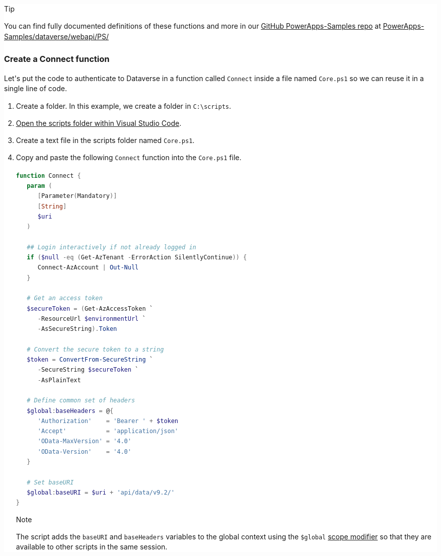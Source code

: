 > [!TIP]
> You can find fully documented definitions of these functions and more in our [GitHub PowerApps-Samples repo](https://github.com/microsoft/PowerApps-Samples/) at [PowerApps-Samples/dataverse/webapi/PS/](https://github.com/microsoft/PowerApps-Samples/tree/master/dataverse/webapi/PS)

### Create a Connect function

Let's put the code to authenticate to Dataverse in a function called `Connect` inside a file named `Core.ps1` so we can reuse it in a single line of code.

1. Create a folder. In this example, we create a folder in `C:\scripts`.
1. [Open the scripts folder within Visual Studio Code](https://code.visualstudio.com/docs/editor/workspaces).
1. Create a text file in the scripts folder named `Core.ps1`.
1. Copy and paste the following `Connect` function into the `Core.ps1` file.

   ```powershell
   function Connect {
      param (
         [Parameter(Mandatory)] 
         [String] 
         $uri
      )

      ## Login interactively if not already logged in
      if ($null -eq (Get-AzTenant -ErrorAction SilentlyContinue)) {
         Connect-AzAccount | Out-Null
      }

      # Get an access token
      $secureToken = (Get-AzAccessToken `
         -ResourceUrl $environmentUrl `
         -AsSecureString).Token

      # Convert the secure token to a string
      $token = ConvertFrom-SecureString `
         -SecureString $secureToken `
         -AsPlainText

      # Define common set of headers
      $global:baseHeaders = @{
         'Authorization'    = 'Bearer ' + $token
         'Accept'           = 'application/json'
         'OData-MaxVersion' = '4.0'
         'OData-Version'    = '4.0'
      }

      # Set baseURI
      $global:baseURI = $uri + 'api/data/v9.2/'
   }
   ```

   > [!NOTE]
   > The script adds the `baseURI` and `baseHeaders` variables to the global context using the `$global` [scope modifier](/powershell/module/microsoft.powershell.core/about/about_scopes#scope-modifiers) so that they are available to other scripts in the same session.
